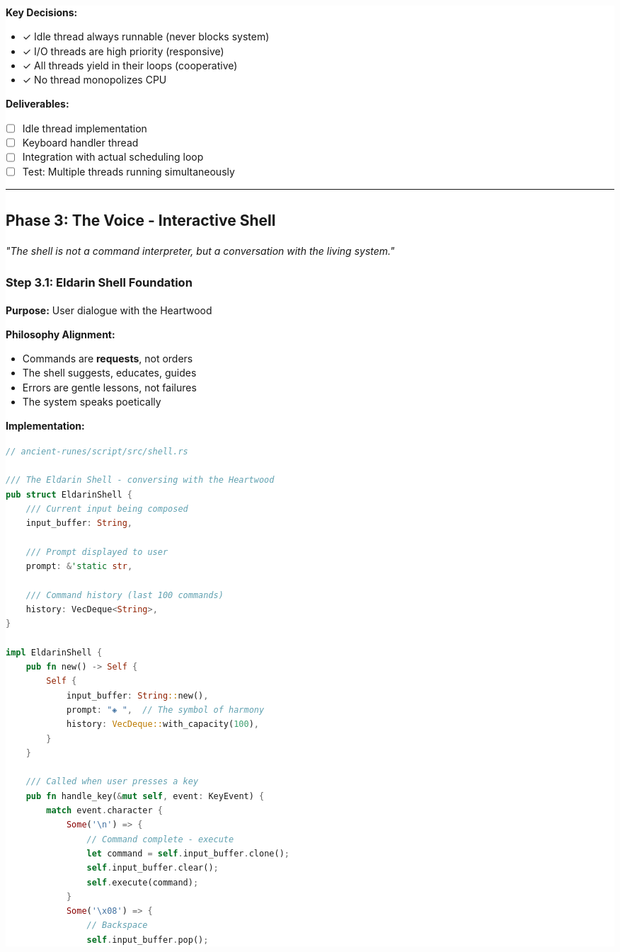 **Key Decisions:**
- ✓ Idle thread always runnable (never blocks system)
- ✓ I/O threads are high priority (responsive)
- ✓ All threads yield in their loops (cooperative)
- ✓ No thread monopolizes CPU

**Deliverables:**
- [ ] Idle thread implementation
- [ ] Keyboard handler thread
- [ ] Integration with actual scheduling loop
- [ ] Test: Multiple threads running simultaneously

---

## Phase 3: The Voice - Interactive Shell

*"The shell is not a command interpreter, but a conversation with the living system."*

### Step 3.1: Eldarin Shell Foundation

**Purpose:** User dialogue with the Heartwood

**Philosophy Alignment:**
- Commands are **requests**, not orders
- The shell suggests, educates, guides
- Errors are gentle lessons, not failures
- The system speaks poetically

**Implementation:**

```rust
// ancient-runes/script/src/shell.rs

/// The Eldarin Shell - conversing with the Heartwood
pub struct EldarinShell {
    /// Current input being composed
    input_buffer: String,

    /// Prompt displayed to user
    prompt: &'static str,

    /// Command history (last 100 commands)
    history: VecDeque<String>,
}

impl EldarinShell {
    pub fn new() -> Self {
        Self {
            input_buffer: String::new(),
            prompt: "◈ ",  // The symbol of harmony
            history: VecDeque::with_capacity(100),
        }
    }

    /// Called when user presses a key
    pub fn handle_key(&mut self, event: KeyEvent) {
        match event.character {
            Some('\n') => {
                // Command complete - execute
                let command = self.input_buffer.clone();
                self.input_buffer.clear();
                self.execute(command);
            }
            Some('\x08') => {
                // Backspace
                self.input_buffer.pop();
```